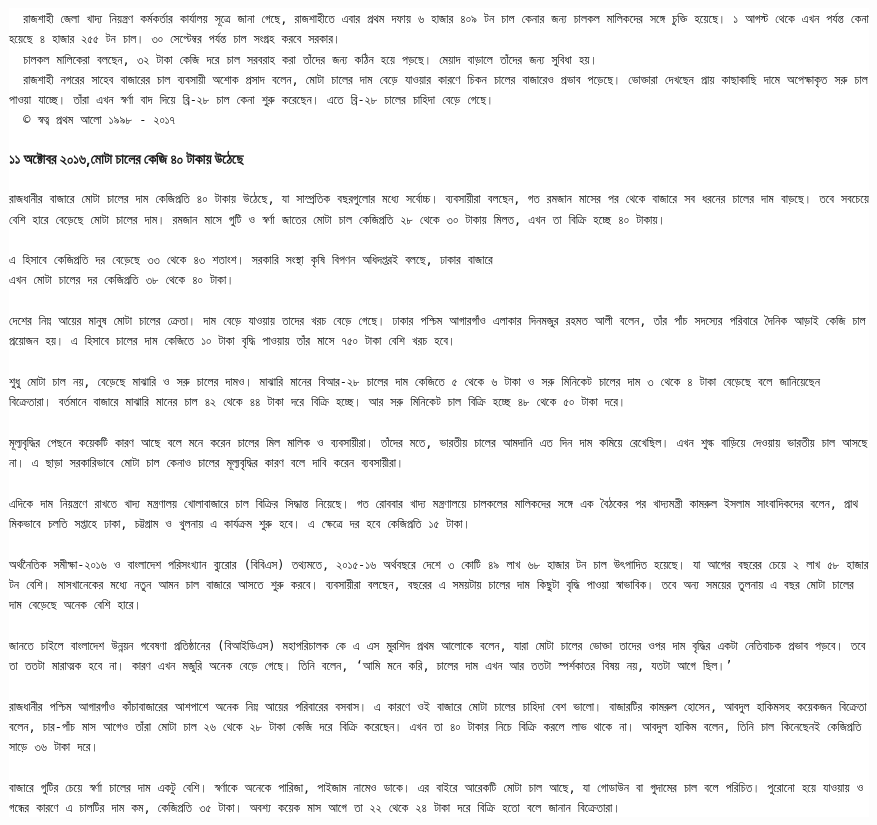       রাজশাহী জেলা খাদ্য নিয়ন্ত্রণ কর্মকর্তার কার্যালয় সূত্রে জানা গেছে, রাজশাহীতে এবার প্রথম দফায় ৬ হাজার ৪০৯ টন চাল কেনার জন্য চালকল মালিকদের সঙ্গে চুক্তি হয়েছে। ১ আগস্ট থেকে এখন পর্যন্ত কেনা হয়েছে ৪ হাজার ২৫৫ টন চাল। ৩০ সেপ্টেম্বর পর্যন্ত চাল সংগ্রহ করবে সরকার।
      চালকল মালিকেরা বলছেন, ৩২ টাকা কেজি দরে চাল সরবরাহ করা তাঁদের জন্য কঠিন হয়ে পড়ছে। মেয়াদ বাড়ালে তাঁদের জন্য সুবিধা হয়।
      রাজশাহী নগরের সাহেব বাজারের চাল ব্যবসায়ী অশোক প্রসাদ বলেন, মোটা চালের দাম বেড়ে যাওয়ার কারণে চিকন চালের বাজারেও প্রভাব পড়েছে। ভোক্তারা দেখছেন প্রায় কাছাকাছি দামে অপেক্ষাকৃত সরু চাল পাওয়া যাচ্ছে। তাঁরা এখন স্বর্ণা বাদ দিয়ে ব্রি-২৮ চাল কেনা শুরু করেছেন। এতে ব্রি-২৮ চালের চাহিদা বেড়ে গেছে।
      © স্বত্ব প্রথম আলো ১৯৯৮ - ২০১৭
   #### ১১ অক্টোবর ২০১৬,মোটা চালের কেজি ৪০ টাকায় উঠেছে
    রাজধানীর বাজারে মোটা চালের দাম কেজিপ্রতি ৪০ টাকায় উঠেছে, যা সাম্প্রতিক বছরগুলোর মধ্যে সর্বোচ্চ। ব্যবসায়ীরা বলছেন, গত রমজান মাসের পর থেকে বাজারে সব ধরনের চালের দাম বাড়ছে। তবে সবচেয়ে বেশি হারে বেড়েছে মোটা চালের দাম। রমজান মাসে গুটি ও স্বর্ণা জাতের মোটা চাল কেজিপ্রতি ২৮ থেকে ৩০ টাকায় মিলত, এখন তা বিক্রি হচ্ছে ৪০ টাকায়।

    এ হিসাবে কেজিপ্রতি দর বেড়েছে ৩৩ থেকে ৪৩ শতাংশ। সরকারি সংস্থা কৃষি বিপণন অধিদপ্তরই বলছে, ঢাকার বাজারে
    এখন মোটা চালের দর কেজিপ্রতি ৩৮ থেকে ৪০ টাকা।

    দেশের নিম্ন আয়ের মানুষ মোটা চালের ক্রেতা। দাম বেড়ে যাওয়ায় তাদের খরচ বেড়ে গেছে। ঢাকার পশ্চিম আগারগাঁও এলাকার দিনমজুর রহমত আলী বলেন, তাঁর পাঁচ সদস্যের পরিবারে দৈনিক আড়াই কেজি চাল প্রয়োজন হয়। এ হিসাবে চালের দাম কেজিতে ১০ টাকা বৃদ্ধি পাওয়ায় তাঁর মাসে ৭৫০ টাকা বেশি খরচ হবে।

    শুধু মোটা চাল নয়, বেড়েছে মাঝারি ও সরু চালের দামও। মাঝারি মানের বিআর-২৮ চালের দাম কেজিতে ৫ থেকে ৬ টাকা ও সরু মিনিকেট চালের দাম ৩ থেকে ৪ টাকা বেড়েছে বলে জানিয়েছেন বিক্রেতারা। বর্তমানে বাজারে মাঝারি মানের চাল ৪২ থেকে ৪৪ টাকা দরে বিক্রি হচ্ছে। আর সরু মিনিকেট চাল বিক্রি হচ্ছে ৪৮ থেকে ৫০ টাকা দরে।

    মূল্যবৃদ্ধির পেছনে কয়েকটি কারণ আছে বলে মনে করেন চালের মিল মালিক ও ব্যবসায়ীরা। তাঁদের মতে, ভারতীয় চালের আমদানি এত দিন দাম কমিয়ে রেখেছিল। এখন শুল্ক বাড়িয়ে দেওয়ায় ভারতীয় চাল আসছে না। এ ছাড়া সরকারিভাবে মোটা চাল কেনাও চালের মূল্যবৃদ্ধির কারণ বলে দাবি করেন ব্যবসায়ীরা।

    এদিকে দাম নিয়ন্ত্রণে রাখতে খাদ্য মন্ত্রণালয় খোলাবাজারে চাল বিক্রির সিদ্ধান্ত নিয়েছে। গত রোববার খাদ্য মন্ত্রণালয়ে চালকলের মালিকদের সঙ্গে এক বৈঠকের পর খাদ্যমন্ত্রী কামরুল ইসলাম সাংবাদিকদের বলেন, প্রাথমিকভাবে চলতি সপ্তাহে ঢাকা, চট্টগ্রাম ও খুলনায় এ কার্যক্রম শুরু হবে। এ ক্ষেত্রে দর হবে কেজিপ্রতি ১৫ টাকা।

    অর্থনৈতিক সমীক্ষা-২০১৬ ও বাংলাদেশ পরিসংখ্যান ব্যুরোর (বিবিএস) তথ্যমতে, ২০১৫-১৬ অর্থবছরে দেশে ৩ কোটি ৪৯ লাখ ৬৮ হাজার টন চাল উৎপাদিত হয়েছে। যা আগের বছরের চেয়ে ২ লাখ ৫৮ হাজার টন বেশি। মাসখানেকের মধ্যে নতুন আমন চাল বাজারে আসতে শুরু করবে। ব্যবসায়ীরা বলছেন, বছরের এ সময়টায় চালের দাম কিছুটা বৃদ্ধি পাওয়া স্বাভাবিক। তবে অন্য সময়ের তুলনায় এ বছর মোটা চালের দাম বেড়েছে অনেক বেশি হারে।

    জানতে চাইলে বাংলাদেশ উন্নয়ন গবেষণা প্রতিষ্ঠানের (বিআইডিএস) মহাপরিচালক কে এ এস মুরশিদ প্রথম আলোকে বলেন, যারা মোটা চালের ভোক্তা তাদের ওপর দাম বৃদ্ধির একটা নেতিবাচক প্রভাব পড়বে। তবে তা ততটা মারাত্মক হবে না। কারণ এখন মজুরি অনেক বেড়ে গেছে। তিনি বলেন, ‘আমি মনে করি, চালের দাম এখন আর ততটা স্পর্শকাতর বিষয় নয়, যতটা আগে ছিল।’

    রাজধানীর পশ্চিম আগারগাঁও কাঁচাবাজারের আশপাশে অনেক নিম্ন আয়ের পরিবারের বসবাস। এ কারণে ওই বাজারে মোটা চালের চাহিদা বেশ ভালো। বাজারটির কামরুল হোসেন, আবদুল হাকিমসহ কয়েকজন বিক্রেতা বলেন, চার-পাঁচ মাস আগেও তাঁরা মোটা চাল ২৬ থেকে ২৮ টাকা কেজি দরে বিক্রি করেছেন। এখন তা ৪০ টাকার নিচে বিক্রি করলে লাভ থাকে না। আবদুল হাকিম বলেন, তিনি চাল কিনেছেনই কেজিপ্রতি সাড়ে ৩৬ টাকা দরে।

    বাজারে গুটির চেয়ে স্বর্ণা চালের দাম একটু বেশি। স্বর্ণাকে অনেকে পারিজা, পাইজাম নামেও ডাকে। এর বাইরে আরেকটি মোটা চাল আছে, যা গোডাউন বা গুদামের চাল বলে পরিচিত। পুরোনো হয়ে যাওয়ায় ও গন্ধের কারণে এ চালটির দাম কম, কেজিপ্রতি ৩৫ টাকা। অবশ্য কয়েক মাস আগে তা ২২ থেকে ২৪ টাকা দরে বিক্রি হতো বলে জানান বিক্রেতারা।
